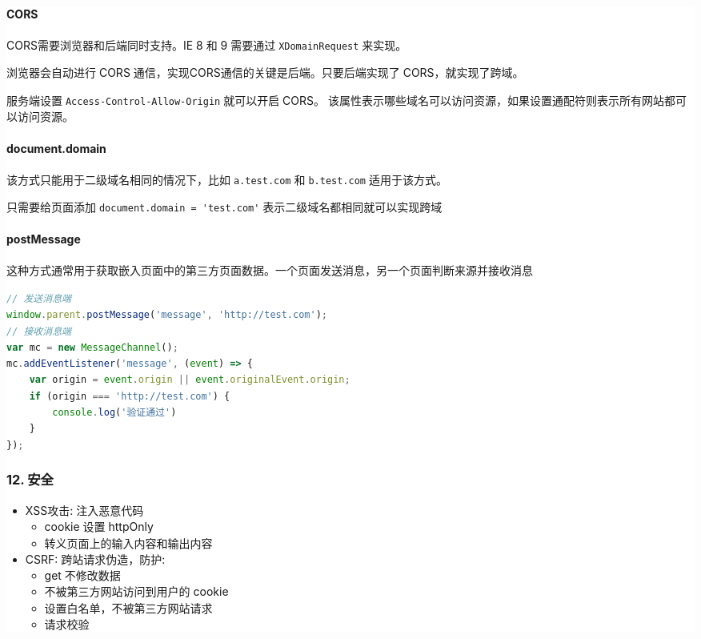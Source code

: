   #### CORS

  CORS需要浏览器和后端同时支持。IE 8 和 9 需要通过 `XDomainRequest` 来实现。

  浏览器会自动进行 CORS 通信，实现CORS通信的关键是后端。只要后端实现了 CORS，就实现了跨域。

  服务端设置 `Access-Control-Allow-Origin` 就可以开启 CORS。 该属性表示哪些域名可以访问资源，如果设置通配符则表示所有网站都可以访问资源。

  #### document.domain

  该方式只能用于二级域名相同的情况下，比如 `a.test.com` 和 `b.test.com` 适用于该方式。

  只需要给页面添加 `document.domain = 'test.com'` 表示二级域名都相同就可以实现跨域

  #### postMessage

  这种方式通常用于获取嵌入页面中的第三方页面数据。一个页面发送消息，另一个页面判断来源并接收消息

  ```js
  // 发送消息端
  window.parent.postMessage('message', 'http://test.com');
  // 接收消息端
  var mc = new MessageChannel();
  mc.addEventListener('message', (event) => {
      var origin = event.origin || event.originalEvent.origin; 
      if (origin === 'http://test.com') {
          console.log('验证通过')
      }
  });
  
  ```

  

### 12. 安全

- XSS攻击: 注入恶意代码
  - cookie 设置 httpOnly
  - 转义页面上的输入内容和输出内容
- CSRF: 跨站请求伪造，防护:
  - get 不修改数据
  - 不被第三方网站访问到用户的 cookie
  - 设置白名单，不被第三方网站请求
  - 请求校验

## 

